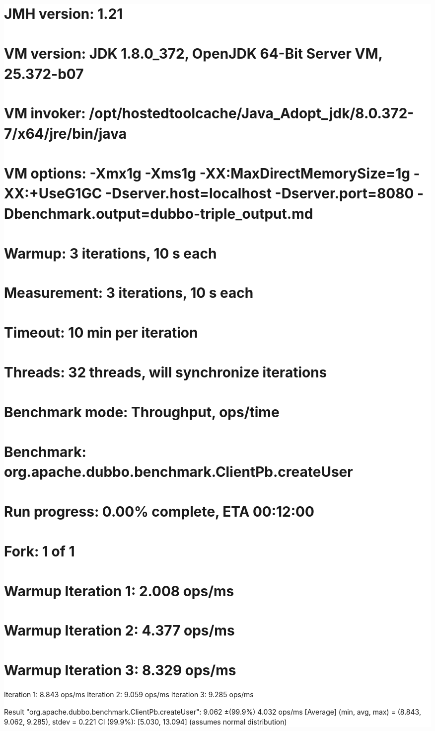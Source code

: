 # JMH version: 1.21
# VM version: JDK 1.8.0_372, OpenJDK 64-Bit Server VM, 25.372-b07
# VM invoker: /opt/hostedtoolcache/Java_Adopt_jdk/8.0.372-7/x64/jre/bin/java
# VM options: -Xmx1g -Xms1g -XX:MaxDirectMemorySize=1g -XX:+UseG1GC -Dserver.host=localhost -Dserver.port=8080 -Dbenchmark.output=dubbo-triple_output.md
# Warmup: 3 iterations, 10 s each
# Measurement: 3 iterations, 10 s each
# Timeout: 10 min per iteration
# Threads: 32 threads, will synchronize iterations
# Benchmark mode: Throughput, ops/time
# Benchmark: org.apache.dubbo.benchmark.ClientPb.createUser

# Run progress: 0.00% complete, ETA 00:12:00
# Fork: 1 of 1
# Warmup Iteration   1: 2.008 ops/ms
# Warmup Iteration   2: 4.377 ops/ms
# Warmup Iteration   3: 8.329 ops/ms
Iteration   1: 8.843 ops/ms
Iteration   2: 9.059 ops/ms
Iteration   3: 9.285 ops/ms


Result "org.apache.dubbo.benchmark.ClientPb.createUser":
  9.062 ±(99.9%) 4.032 ops/ms [Average]
  (min, avg, max) = (8.843, 9.062, 9.285), stdev = 0.221
  CI (99.9%): [5.030, 13.094] (assumes normal distribution)
